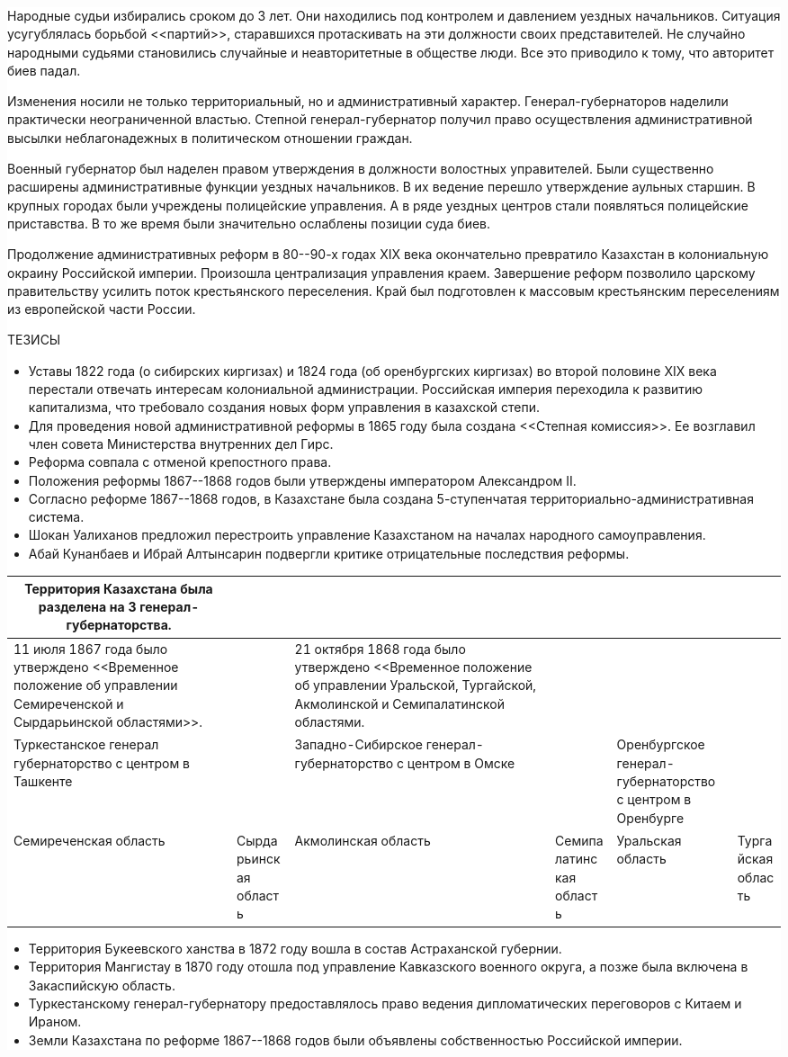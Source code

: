 Народные судьи избирались сроком до 3 лет. Они находились под контролем и давлением уездных начальников. Ситуация усугублялась борьбой \<\<партий\>\>, старавшихся протаскивать на эти должности своих представителей. Не случайно народными судьями становились случайные и неавторитетные в обществе люди. Все это приводило к тому, что авторитет биев падал.

Изменения носили не только территориальный, но и административный характер. Генерал-губернаторов наделили практически неограниченной властью. Степной генерал-губернатор получил право осуществления административной высылки неблагонадежных в политическом отношении граждан.

Военный губернатор был наделен правом утверждения в должности волостных управителей. Были существенно расширены административные функции уездных начальников. В их ведение перешло утверждение аульных старшин. В крупных городах были учреждены полицейские управления. А в ряде уездных центров стали появляться полицейские приставства. В то же время были значительно ослаблены позиции суда биев.

Продолжение административных реформ в 80--90-х годах XIX века окончательно превратило Казахстан в колониальную окраину Российской империи. Произошла централизация управления краем. Завершение реформ позволило царскому правительству усилить поток крестьянского переселения. Край был подготовлен к массовым крестьянским переселениям из европейской части России.

ТЕЗИСЫ

* Уставы 1822 года (о сибирских киргизах) и 1824 года (об оренбургских киргизах) во второй половине XIX века перестали отвечать интересам колониальной администрации. Российская империя переходила к развитию капитализма, что требовало создания новых форм управления в казахской степи.
* Для проведения новой административной реформы в 1865 году была создана \<\<Степная комиссия\>\>. Ее возглавил член совета Министерства внутренних дел Гирс.
* Реформа совпала с отменой крепостного права.
* Положения реформы 1867--1868 годов были утверждены императором Александром II.
* Согласно реформе 1867--1868 годов, в Казахстане была создана 5-ступенчатая территориально-административная система.
* Шокан Уалиханов предложил перестроить управление Казахстаном на началах народного самоуправления.
* Абай Кунанбаев и Ибрай Алтынсарин подвергли критике отрицательные последствия реформы.

|                                 Территория Казахстана была разделена на 3 генерал-губернаторства.                                 ||||||
|-----------------------|-----------------------|---------------------|-------------------------|-------------------|--------------------|
| 11 июля 1867 года было утверждено \<\<Временное положение об управлении Семиреченской и Сырдарьинской областями\>\>. || 21 октября 1868 года было утверждено \<\<Временное положение об управлении Уральской, Тургайской, Акмолинской и Семипалатинской областями. ||||
| Туркестанское генерал губернаторство с центром в Ташкенте || Западно-Сибирское генерал-губернаторство с центром в Омске || Оренбургское генерал-губернаторство с центром в Оренбурге ||
| Семиреченская область | Сырдарьинская область | Акмолинская область | Семипалатинская область | Уральская область | Тургайская область |

* Территория Букеевского ханства в 1872 году вошла в состав Астраханской губернии.
* Территория Мангистау в 1870 году отошла под управление Кавказского военного округа, а позже была включена в Закаспийскую область.
* Туркестанскому генерал-губернатору предоставлялось право ведения дипломатических переговоров с Китаем и Ираном.
* Земли Казахстана по реформе 1867--1868 годов были объявлены собственностью Российской империи.

